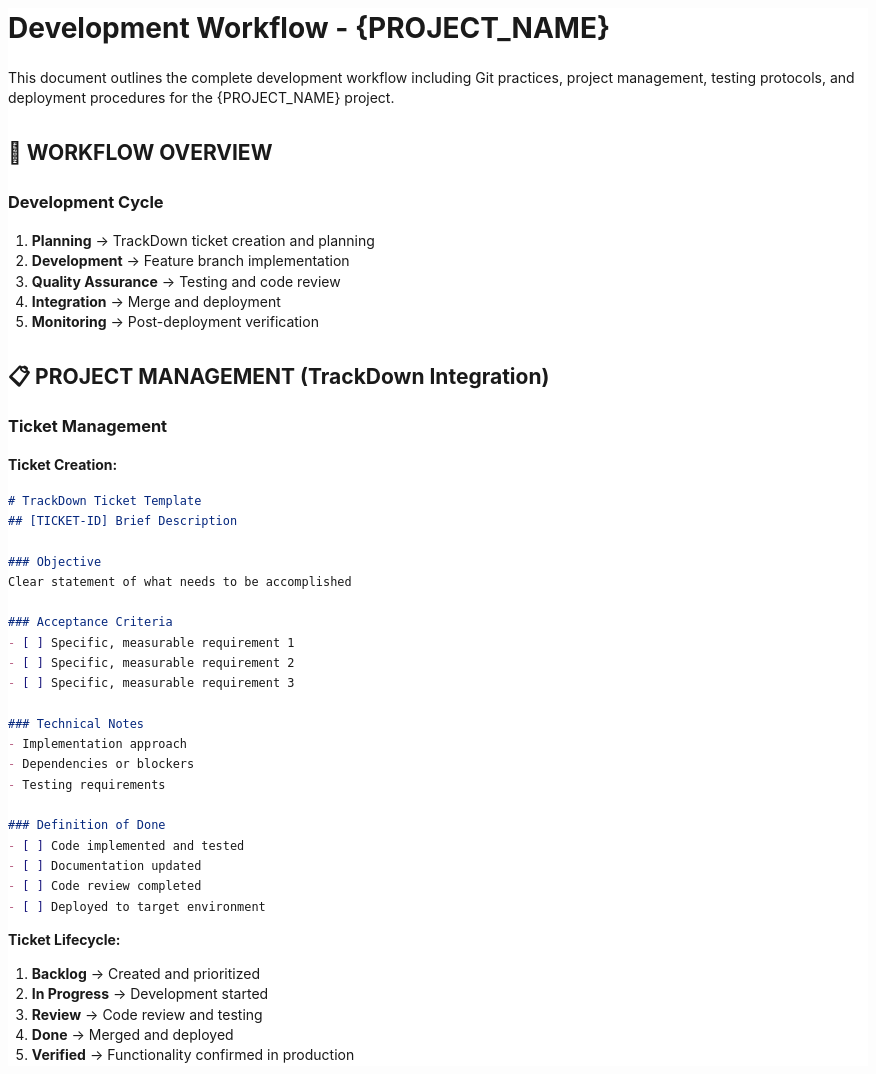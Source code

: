 # Development Workflow - {PROJECT_NAME}

This document outlines the complete development workflow including Git practices, project management, testing protocols, and deployment procedures for the {PROJECT_NAME} project.

## 🎯 WORKFLOW OVERVIEW

### Development Cycle
1. **Planning** → TrackDown ticket creation and planning
2. **Development** → Feature branch implementation
3. **Quality Assurance** → Testing and code review
4. **Integration** → Merge and deployment
5. **Monitoring** → Post-deployment verification

## 📋 PROJECT MANAGEMENT (TrackDown Integration)

### Ticket Management
**Ticket Creation:**
```markdown
# TrackDown Ticket Template
## [TICKET-ID] Brief Description

### Objective
Clear statement of what needs to be accomplished

### Acceptance Criteria
- [ ] Specific, measurable requirement 1
- [ ] Specific, measurable requirement 2
- [ ] Specific, measurable requirement 3

### Technical Notes
- Implementation approach
- Dependencies or blockers
- Testing requirements

### Definition of Done
- [ ] Code implemented and tested
- [ ] Documentation updated
- [ ] Code review completed
- [ ] Deployed to target environment
```

**Ticket Lifecycle:**
1. **Backlog** → Created and prioritized
2. **In Progress** → Development started
3. **Review** → Code review and testing
4. **Done** → Merged and deployed
5. **Verified** → Functionality confirmed in production
